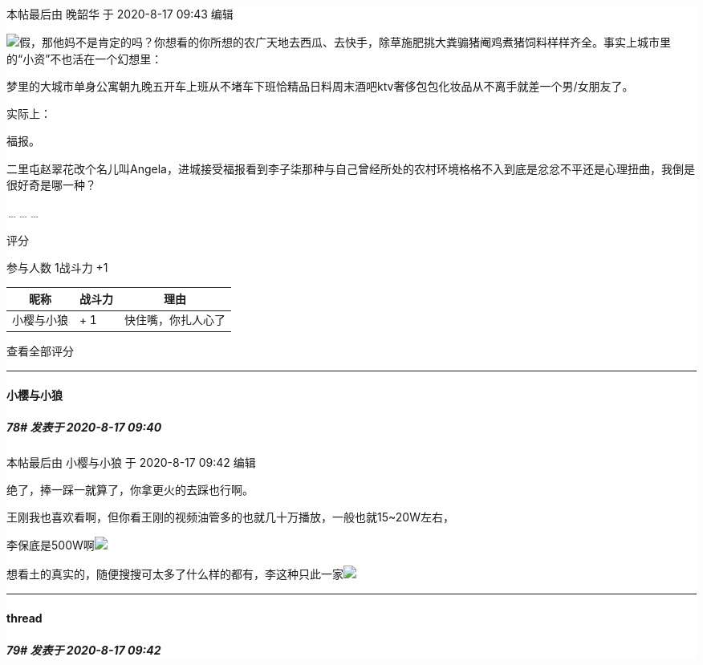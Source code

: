 

 本帖最后由 晚韶华 于 2020-8-17 09:43 编辑 

<img src="https://static.saraba1st.com/image/smiley/face2017/037.png" referrerpolicy="no-referrer">假，那他妈不是肯定的吗？你想看的你所想的农广天地去西瓜、去快手，除草施肥挑大粪骟猪阉鸡煮猪饲料样样齐全。事实上城市里的“小资”不也活在一个幻想里：

梦里的大城市单身公寓朝九晚五开车上班从不堵车下班恰精品日料周末酒吧ktv奢侈包包化妆品从不离手就差一个男/女朋友了。

实际上：

福报。

二里屯赵翠花改个名儿叫Angela，进城接受福报看到李子柒那种与自己曾经所处的农村环境格格不入到底是忿忿不平还是心理扭曲，我倒是很好奇是哪一种？



﹍﹍﹍

评分





 参与人数 1战斗力 +1

|昵称|战斗力|理由|
|----|---|---|
| 小樱与小狼| + 1|快住嘴，你扎人心了|



查看全部评分






-----

####  小樱与小狼  
##### 78#       发表于 2020-8-17 09:40



 本帖最后由 小樱与小狼 于 2020-8-17 09:42 编辑 

绝了，捧一踩一就算了，你拿更火的去踩也行啊。

王刚我也喜欢看啊，但你看王刚的视频油管多的也就几十万播放，一般也就15~20W左右，

李保底是500W啊<img src="https://static.saraba1st.com/image/smiley/face2017/067.png" referrerpolicy="no-referrer">

想看土的真实的，随便搜搜可太多了什么样的都有，李这种只此一家<img src="https://static.saraba1st.com/image/smiley/face2017/067.png" referrerpolicy="no-referrer">







-----

####  thread  
##### 79#       发表于 2020-8-17 09:42
